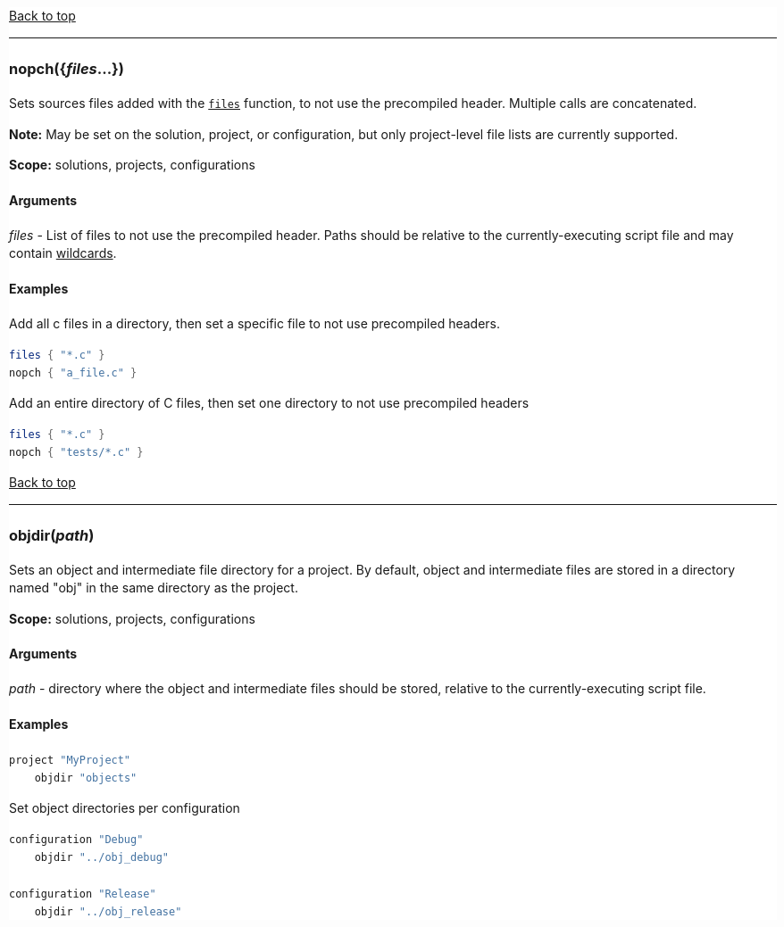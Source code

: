 [Back to top](#table-of-contents)

---
### nopch({_files_...})
Sets sources files added with the [`files`](#files) function, to not use the precompiled header. Multiple calls are concatenated.

**Note:** May be set on the solution, project, or configuration, but only project-level file lists are currently supported.

**Scope:** solutions, projects, configurations

#### Arguments
_files_ - List of files to not use the precompiled header. Paths should be relative to the currently-executing script file and may contain [wildcards](#wildcards).

#### Examples
Add all c files in a directory, then set a specific file to not use precompiled headers.

```lua
files { "*.c" }
nopch { "a_file.c" }
```

Add an entire directory of C files, then set one directory to not use precompiled headers

```lua
files { "*.c" }
nopch { "tests/*.c" }
```

[Back to top](#table-of-contents)

---
### objdir(_path_)
Sets an object and intermediate file directory for a project. By default, object and intermediate files are stored in a directory named "obj" in the same directory as the project.

**Scope:** solutions, projects, configurations

#### Arguments
_path_ - directory where the object and intermediate files should be stored, relative to the currently-executing script file.

#### Examples

```lua
project "MyProject"
    objdir "objects"
```

Set object directories per configuration

```lua
configuration "Debug"
    objdir "../obj_debug"

configuration "Release"
    objdir "../obj_release"
```
